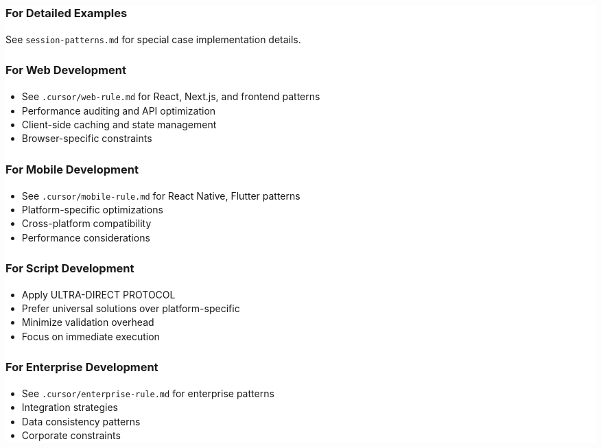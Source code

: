 ### For Detailed Examples
See `session-patterns.md` for special case implementation details.

### For Web Development
- See `.cursor/web-rule.md` for React, Next.js, and frontend patterns
- Performance auditing and API optimization
- Client-side caching and state management
- Browser-specific constraints

### For Mobile Development
- See `.cursor/mobile-rule.md` for React Native, Flutter patterns
- Platform-specific optimizations
- Cross-platform compatibility
- Performance considerations

### For Script Development
- Apply ULTRA-DIRECT PROTOCOL
- Prefer universal solutions over platform-specific
- Minimize validation overhead
- Focus on immediate execution

### For Enterprise Development
- See `.cursor/enterprise-rule.md` for enterprise patterns
- Integration strategies
- Data consistency patterns
- Corporate constraints